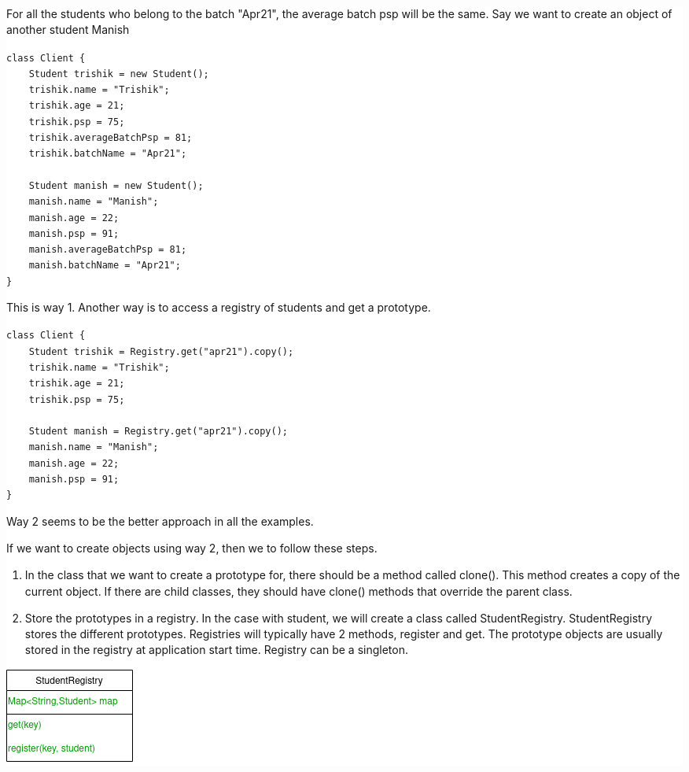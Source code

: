 For all the students who belong to the batch "Apr21", the average batch psp will be the same. Say we want to create an object of another student Manish

```
class Client {
    Student trishik = new Student();
    trishik.name = "Trishik";
    trishik.age = 21;
    trishik.psp = 75;
    trishik.averageBatchPsp = 81;
    trishik.batchName = "Apr21";

    Student manish = new Student();
    manish.name = "Manish";
    manish.age = 22;
    manish.psp = 91;
    manish.averageBatchPsp = 81;
    manish.batchName = "Apr21";
}
```
This is way 1. Another way is to access a registry of students and get a prototype.

```
class Client {
    Student trishik = Registry.get("apr21").copy();
    trishik.name = "Trishik";
    trishik.age = 21;
    trishik.psp = 75;

    Student manish = Registry.get("apr21").copy();
    manish.name = "Manish";
    manish.age = 22;
    manish.psp = 91;
}
```

Way 2 seems to be the better approach in all the examples. 

If we want to create objects using way 2, then we to follow these steps.

1. In the class that we want to create a prototype for, there should be a method called clone(). This method creates a copy of the current object. If there are child classes, they should have clone() methods that override the parent class.

2. Store the prototypes in a registry. In the case with student, we will create a class called StudentRegistry. StudentRegistry stores the different prototypes. Registries will typically have 2 methods, register and get. The prototype objects are usually stored in the registry at application start time. Registry can be a singleton.

![StudentRegistry](images/StudentRegistry.png)
